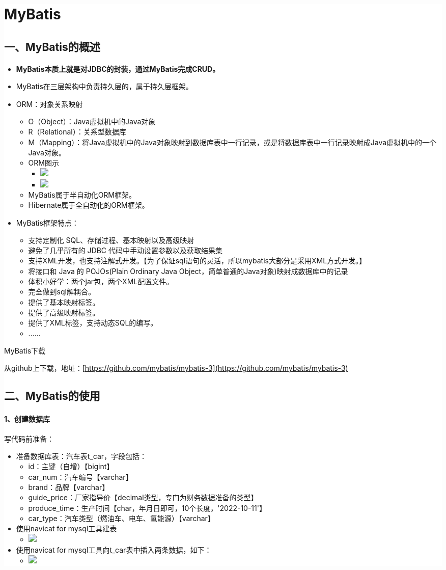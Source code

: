 # MyBatis

## 一、MyBatis的概述

+ **MyBatis本质上就是对JDBC的封装，通过MyBatis完成CRUD。**
+ MyBatis在三层架构中负责持久层的，属于持久层框架。

+ ORM：对象关系映射
  - O（Object）：Java虚拟机中的Java对象
  - R（Relational）：关系型数据库
  - M（Mapping）：将Java虚拟机中的Java对象映射到数据库表中一行记录，或是将数据库表中一行记录映射成Java虚拟机中的一个Java对象。
  - ORM图示
    * ![](https://cdn.nlark.com/yuque/0/2022/png/21376908/1659580953095-86e388ac-13b5-4448-b90a-2aacd36688ef.png)
    * ![](https://cdn.nlark.com/yuque/0/2022/png/21376908/1659580965550-87c43dee-f1c4-4bdd-b15e-14f831b3d0da.png)
  - MyBatis属于半自动化ORM框架。
  - Hibernate属于全自动化的ORM框架。
+ MyBatis框架特点：
  - 支持定制化 SQL、存储过程、基本映射以及高级映射
  - 避免了几乎所有的 JDBC 代码中手动设置参数以及获取结果集
  - 支持XML开发，也支持注解式开发。【为了保证sql语句的灵活，所以mybatis大部分是采用XML方式开发。】
  - 将接口和 Java 的 POJOs(Plain Ordinary Java Object，简单普通的Java对象)映射成数据库中的记录
  - 体积小好学：两个jar包，两个XML配置文件。
  - 完全做到sql解耦合。
  - 提供了基本映射标签。
  - 提供了高级映射标签。
  - 提供了XML标签，支持动态SQL的编写。
  - ......

MyBatis下载

从github上下载，地址：[https://github.com/mybatis/mybatis-3](https://github.com/mybatis/mybatis-3)

## 二、MyBatis的使用

#### 1、创建数据库

写代码前准备：

- 准备数据库表：汽车表t_car，字段包括：
  * id：主键（自增）【bigint】
  * car_num：汽车编号【varchar】
  * brand：品牌【varchar】
  * guide_price：厂家指导价【decimal类型，专门为财务数据准备的类型】
  * produce_time：生产时间【char，年月日即可，10个长度，'2022-10-11'】
  * car_type：汽车类型（燃油车、电车、氢能源）【varchar】
- 使用navicat for mysql工具建表
  * ![](https://cdn.nlark.com/yuque/0/2022/png/21376908/1659596348287-5876735d-ba3b-43d2-9e73-1c4bdb29e8b5.png)
- 使用navicat for mysql工具向t_car表中插入两条数据，如下：
  * ![](https://cdn.nlark.com/yuque/0/2022/png/21376908/1659596615335-60a93468-5a9e-48b8-acb7-cb4be313b8f1.png)
